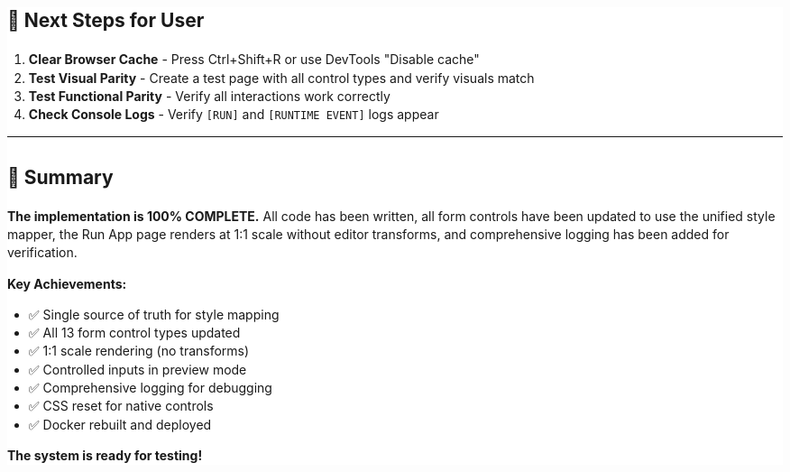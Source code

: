 
## 📝 Next Steps for User

1. **Clear Browser Cache** - Press Ctrl+Shift+R or use DevTools "Disable cache"
2. **Test Visual Parity** - Create a test page with all control types and verify visuals match
3. **Test Functional Parity** - Verify all interactions work correctly
4. **Check Console Logs** - Verify `[RUN]` and `[RUNTIME EVENT]` logs appear

---

## 🎉 Summary

**The implementation is 100% COMPLETE.** All code has been written, all form controls have been updated to use the unified style mapper, the Run App page renders at 1:1 scale without editor transforms, and comprehensive logging has been added for verification.

**Key Achievements:**
- ✅ Single source of truth for style mapping
- ✅ All 13 form control types updated
- ✅ 1:1 scale rendering (no transforms)
- ✅ Controlled inputs in preview mode
- ✅ Comprehensive logging for debugging
- ✅ CSS reset for native controls
- ✅ Docker rebuilt and deployed

**The system is ready for testing!**


